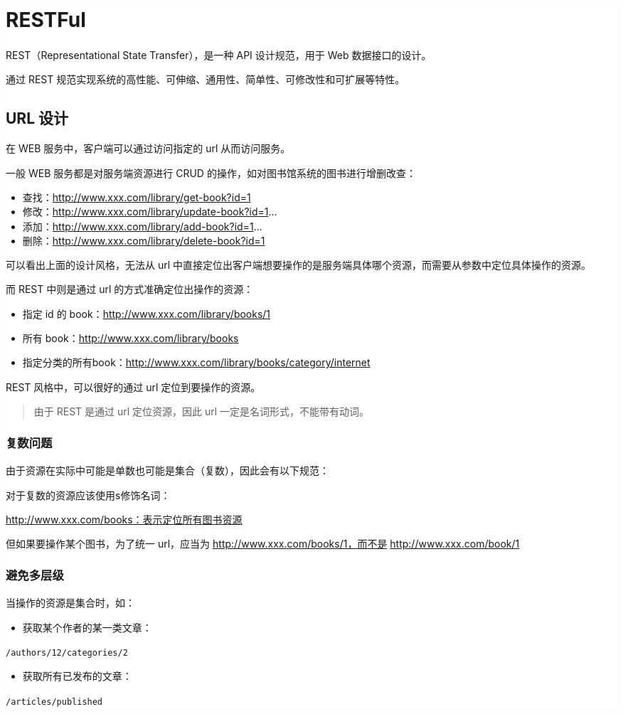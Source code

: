 # RESTFul

REST（Representational State Transfer），是一种 API 设计规范，用于 Web 数据接口的设计。

通过 REST 规范实现系统的高性能、可伸缩、通用性、简单性、可修改性和可扩展等特性。



## URL 设计

在 WEB 服务中，客户端可以通过访问指定的 url 从而访问服务。

一般 WEB 服务都是对服务端资源进行 CRUD 的操作，如对图书馆系统的图书进行增删改查：

* 查找：http://www.xxx.com/library/get-book?id=1
* 修改：http://www.xxx.com/library/update-book?id=1...
* 添加：http://www.xxx.com/library/add-book?id=1...
* 删除：http://www.xxx.com/library/delete-book?id=1

可以看出上面的设计风格，无法从 url 中直接定位出客户端想要操作的是服务端具体哪个资源，而需要从参数中定位具体操作的资源。

而 REST 中则是通过 url 的方式准确定位出操作的资源：

* 指定 id 的 book：http://www.xxx.com/library/books/1
* 所有 book：http://www.xxx.com/library/books

* 指定分类的所有book：http://www.xxx.com/library/books/category/internet

REST 风格中，可以很好的通过 url 定位到要操作的资源。

> 由于 REST 是通过 url 定位资源，因此 url 一定是名词形式，不能带有动词。



### 复数问题

由于资源在实际中可能是单数也可能是集合（复数），因此会有以下规范：

对于复数的资源应该使用s修饰名词：

http://www.xxx.com/books：表示定位所有图书资源

但如果要操作某个图书，为了统一 url，应当为 http://www.xxx.com/books/1，而不是  http://www.xxx.com/book/1



### 避免多层级

当操作的资源是集合时，如：

* 获取某个作者的某一类文章：

```
/authors/12/categories/2
```

* 获取所有已发布的文章：

```
/articles/published
```
